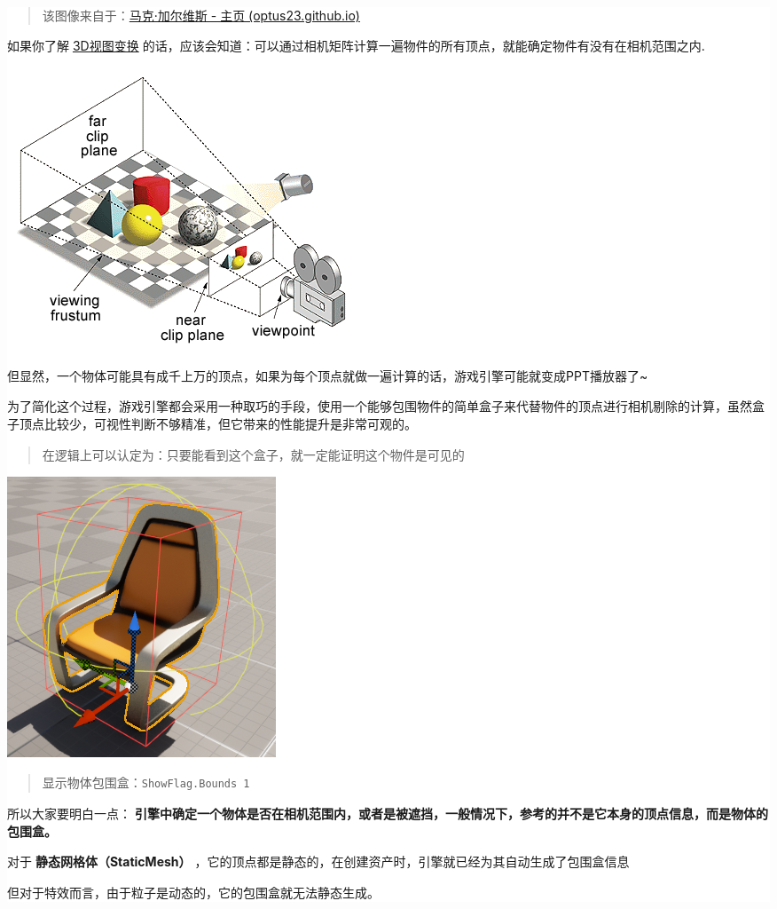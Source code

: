 > 该图像来自于：[马克·加尔维斯 - 主页 (optus23.github.io)](https://optus23.github.io/)

如果你了解 [3D视图变换](https://zhuanlan.zhihu.com/p/597152918) 的话，应该会知道：可以通过相机矩阵计算一遍物件的所有顶点，就能确定物件有没有在相机范围之内.

![img](Resources/viewing-frustum-_frustum.fit_lim.size_768x.gif)

但显然，一个物体可能具有成千上万的顶点，如果为每个顶点就做一遍计算的话，游戏引擎可能就变成PPT播放器了~

为了简化这个过程，游戏引擎都会采用一种取巧的手段，使用一个能够包围物件的简单盒子来代替物件的顶点进行相机剔除的计算，虽然盒子顶点比较少，可视性判断不够精准，但它带来的性能提升是非常可观的。

> 在逻辑上可以认定为：只要能看到这个盒子，就一定能证明这个物件是可见的

![image-20231007172724563](Resources/image-20231007172724563.png)

> 显示物体包围盒：`ShowFlag.Bounds 1`

所以大家要明白一点： **引擎中确定一个物体是否在相机范围内，或者是被遮挡，一般情况下，参考的并不是它本身的顶点信息，而是物体的包围盒。**

对于 **静态网格体（StaticMesh）** ，它的顶点都是静态的，在创建资产时，引擎就已经为其自动生成了包围盒信息

但对于特效而言，由于粒子是动态的，它的包围盒就无法静态生成。
